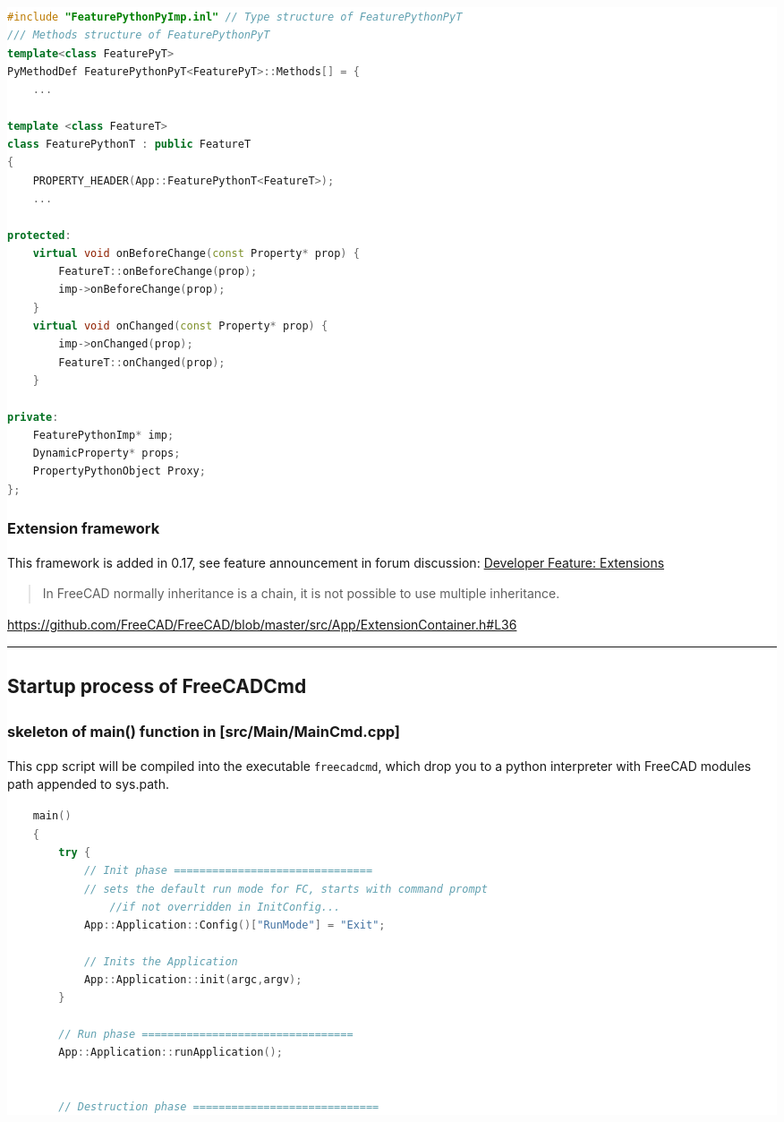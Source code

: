 ```cpp
#include "FeaturePythonPyImp.inl" // Type structure of FeaturePythonPyT
/// Methods structure of FeaturePythonPyT
template<class FeaturePyT>
PyMethodDef FeaturePythonPyT<FeaturePyT>::Methods[] = {
    ...

template <class FeatureT>
class FeaturePythonT : public FeatureT
{
    PROPERTY_HEADER(App::FeaturePythonT<FeatureT>);
    ...

protected:
    virtual void onBeforeChange(const Property* prop) {
        FeatureT::onBeforeChange(prop);
        imp->onBeforeChange(prop);
    }
    virtual void onChanged(const Property* prop) {
        imp->onChanged(prop);
        FeatureT::onChanged(prop);
    }

private:
    FeaturePythonImp* imp;
    DynamicProperty* props;
    PropertyPythonObject Proxy;
};

```

### Extension framework
This framework is added in 0.17, see feature announcement in forum discussion:
[Developer Feature: Extensions](https://forum.freecadweb.org/viewtopic.php?f=9&t=17863)

> In FreeCAD normally inheritance is a chain, it is not possible to use multiple inheritance.

<https://github.com/FreeCAD/FreeCAD/blob/master/src/App/ExtensionContainer.h#L36>
***************************************************************************************


## Startup process of FreeCADCmd

### skeleton of main() function in [src/Main/MainCmd.cpp]

This cpp script will be compiled into the executable `freecadcmd`, which drop you to a python interpreter with FreeCAD modules path appended to sys.path.
```cpp
	main()
	{
	    try {
	        // Init phase ===============================
	        // sets the default run mode for FC, starts with command prompt
                //if not overridden in InitConfig...
	        App::Application::Config()["RunMode"] = "Exit";

	        // Inits the Application
	        App::Application::init(argc,argv);
	    }

	    // Run phase =================================
	    App::Application::runApplication();


	    // Destruction phase =============================
```